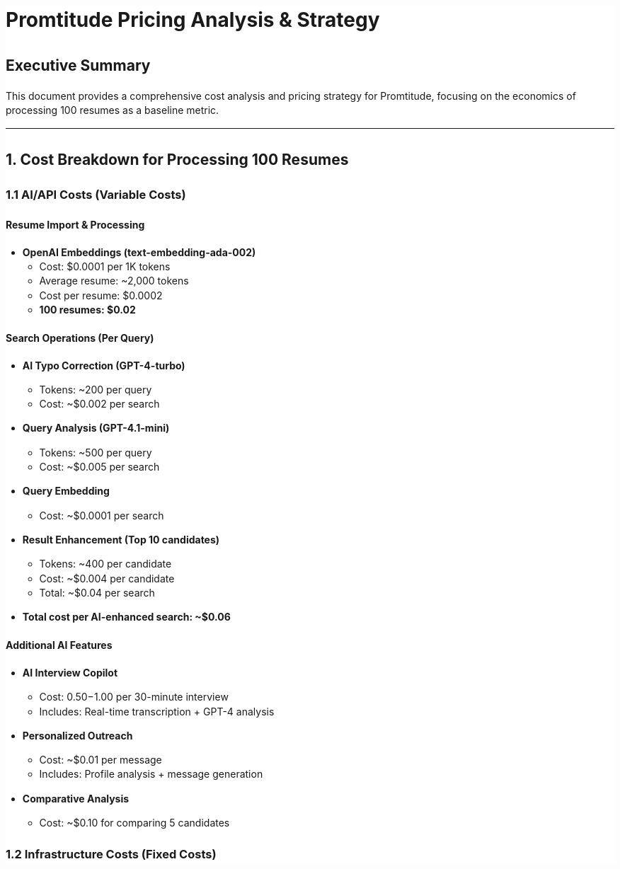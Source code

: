 # Promtitude Pricing Analysis & Strategy

## Executive Summary

This document provides a comprehensive cost analysis and pricing strategy for Promtitude, focusing on the economics of processing 100 resumes as a baseline metric.

---

## 1. Cost Breakdown for Processing 100 Resumes

### 1.1 AI/API Costs (Variable Costs)

#### Resume Import & Processing
- **OpenAI Embeddings (text-embedding-ada-002)**
  - Cost: $0.0001 per 1K tokens
  - Average resume: ~2,000 tokens
  - Cost per resume: $0.0002
  - **100 resumes: $0.02**

#### Search Operations (Per Query)
- **AI Typo Correction (GPT-4-turbo)**
  - Tokens: ~200 per query
  - Cost: ~$0.002 per search

- **Query Analysis (GPT-4.1-mini)**
  - Tokens: ~500 per query
  - Cost: ~$0.005 per search

- **Query Embedding**
  - Cost: ~$0.0001 per search

- **Result Enhancement (Top 10 candidates)**
  - Tokens: ~400 per candidate
  - Cost: ~$0.004 per candidate
  - Total: ~$0.04 per search

- **Total cost per AI-enhanced search: ~$0.06**

#### Additional AI Features
- **AI Interview Copilot**
  - Cost: $0.50-$1.00 per 30-minute interview
  - Includes: Real-time transcription + GPT-4 analysis

- **Personalized Outreach**
  - Cost: ~$0.01 per message
  - Includes: Profile analysis + message generation

- **Comparative Analysis**
  - Cost: ~$0.10 for comparing 5 candidates

### 1.2 Infrastructure Costs (Fixed Costs)
